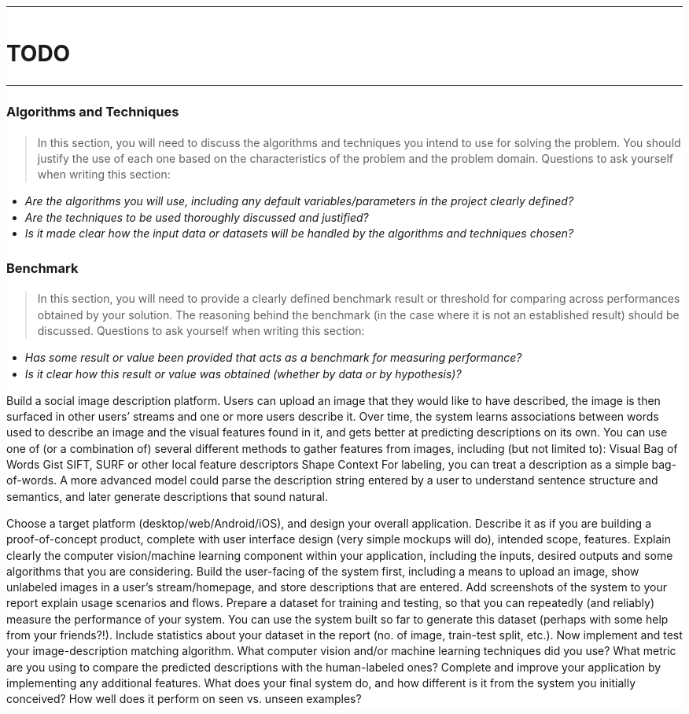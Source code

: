

-------------

# TODO

-------------






### Algorithms and Techniques
> In this section, you will need to discuss the algorithms and techniques you intend to use for solving the problem. You should justify the use of each one based on the characteristics of the problem and the problem domain. Questions to ask yourself when writing this section:
- _Are the algorithms you will use, including any default variables/parameters in the project clearly defined?_
- _Are the techniques to be used thoroughly discussed and justified?_
- _Is it made clear how the input data or datasets will be handled by the algorithms and techniques chosen?_

### Benchmark
> In this section, you will need to provide a clearly defined benchmark result or threshold for comparing across performances obtained by your solution. The reasoning behind the benchmark (in the case where it is not an established result) should be discussed. Questions to ask yourself when writing this section:
- _Has some result or value been provided that acts as a benchmark for measuring performance?_
- _Is it clear how this result or value was obtained (whether by data or by hypothesis)?_



Build a social image description platform. Users can upload an image that they would like to have described, the image is then surfaced in other users’ streams and one or more users describe it. Over time, the system learns associations between words used to describe an image and the visual features found in it, and gets better at predicting descriptions on its own.
You can use one of (or a combination of) several different methods to gather features from images, including (but not limited to):
Visual Bag of Words
Gist
SIFT, SURF or other local feature descriptors
Shape Context
For labeling, you can treat a description as a simple bag-of-words. A more advanced model could parse the description string entered by a user to understand sentence structure and semantics, and later generate descriptions that sound natural.

Choose a target platform (desktop/web/Android/iOS), and design your overall application. Describe it as if you are building a proof-of-concept product, complete with user interface design (very simple mockups will do), intended scope, features.
Explain clearly the computer vision/machine learning component within your application, including the inputs, desired outputs and some algorithms that you are considering.
Build the user-facing of the system first, including a means to upload an image, show unlabeled images in a user’s stream/homepage, and store descriptions that are entered.
Add screenshots of the system to your report explain usage scenarios and flows.
Prepare a dataset for training and testing, so that you can repeatedly (and reliably) measure the performance of your system. You can use the system built so far to generate this dataset (perhaps with some help from your friends?!).
Include statistics about your dataset in the report (no. of image, train-test split, etc.).
Now implement and test your image-description matching algorithm.
What computer vision and/or machine learning techniques did you use? What metric are you using to compare the predicted descriptions with the human-labeled ones?
Complete and improve your application by implementing any additional features.
What does your final system do, and how different is it from the system you initially conceived? How well does it perform on seen vs. unseen examples?
